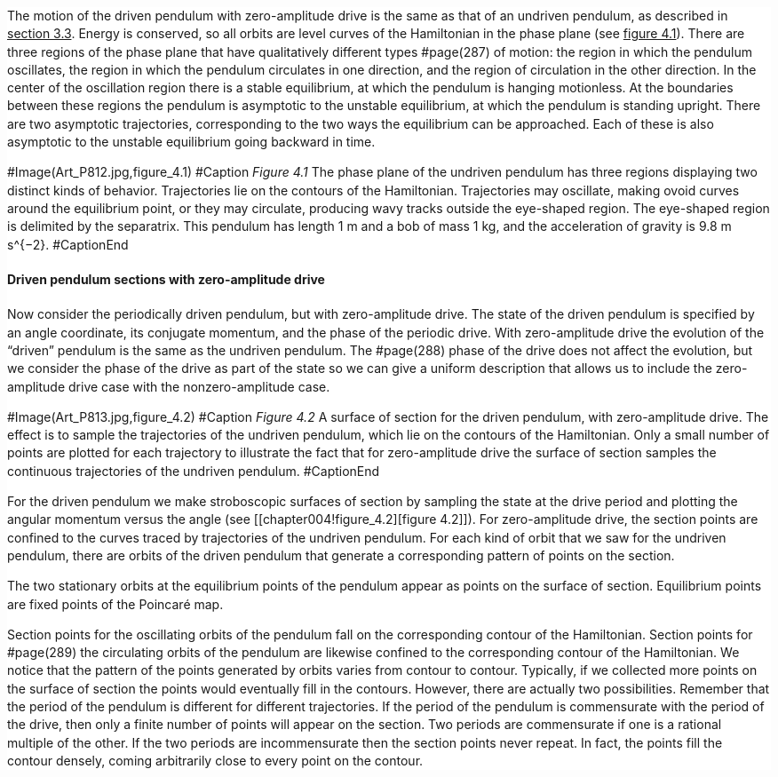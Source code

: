 The motion of the driven pendulum with zero-amplitude drive is the same as that of an undriven pendulum, as described in [section 3.3](#section_3.3). Energy is conserved, so all orbits are level curves of the Hamiltonian in the phase plane (see [figure 4.1](#figure_4.1)). There are three regions of the phase plane that have qualitatively different types
#page(287)
of motion: the region in which the pendulum oscillates, the region in which the pendulum circulates in one direction, and the region of circulation in the other direction. In the center of the oscillation region there is a stable equilibrium, at which the pendulum is hanging motionless. At the boundaries between these regions the pendulum is asymptotic to the unstable equilibrium, at which the pendulum is standing upright. There are two asymptotic trajectories, corresponding to the two ways the equilibrium can be approached. Each of these is also asymptotic to the unstable equilibrium going backward in time.

#Image(Art_P812.jpg,figure_4.1)
#Caption *Figure 4.1* The phase plane of the undriven pendulum has three regions displaying two distinct kinds of behavior. Trajectories lie on the contours of the Hamiltonian. Trajectories may oscillate, making ovoid curves around the equilibrium point, or they may circulate, producing wavy tracks outside the eye-shaped region. The eye-shaped region is delimited by the separatrix. This pendulum has length 1 m and a bob of mass 1 kg, and the acceleration of gravity is 9.8 m s^{−2}. #CaptionEnd

#### Driven pendulum sections with zero-amplitude drive
Now consider the periodically driven pendulum, but with zero-amplitude drive. The state of the driven pendulum is specified by an angle coordinate, its conjugate momentum, and the phase of the periodic drive. With zero-amplitude drive the evolution of the “driven” pendulum is the same as the undriven pendulum. The
#page(288)
phase of the drive does not affect the evolution, but we consider the phase of the drive as part of the state so we can give a uniform description that allows us to include the zero-amplitude drive case with the nonzero-amplitude case.

#Image(Art_P813.jpg,figure_4.2)
#Caption *Figure 4.2* A surface of section for the driven pendulum, with zero-amplitude drive. The effect is to sample the trajectories of the undriven pendulum, which lie on the contours of the Hamiltonian. Only a small number of points are plotted for each trajectory to illustrate the fact that for zero-amplitude drive the surface of section samples the continuous trajectories of the undriven pendulum. #CaptionEnd

For the driven pendulum we make stroboscopic surfaces of section by sampling the state at the drive period and plotting the angular momentum versus the angle (see [[chapter004!figure_4.2][figure 4.2]]). For zero-amplitude drive, the section points are confined to the curves traced by trajectories of the undriven pendulum. For each kind of orbit that we saw for the undriven pendulum, there are orbits of the driven pendulum that generate a corresponding pattern of points on the section.

The two stationary orbits at the equilibrium points of the pendulum appear as points on the surface of section. Equilibrium points are fixed points of the Poincaré map.

Section points for the oscillating orbits of the pendulum fall on the corresponding contour of the Hamiltonian. Section points for
#page(289)
the circulating orbits of the pendulum are likewise confined to the corresponding contour of the Hamiltonian. We notice that the pattern of the points generated by orbits varies from contour to contour. Typically, if we collected more points on the surface of section the points would eventually fill in the contours. However, there are actually two possibilities. Remember that the period of the pendulum is different for different trajectories. If the period of the pendulum is commensurate with the period of the drive, then only a finite number of points will appear on the section. Two periods are commensurate if one is a rational multiple of the other. If the two periods are incommensurate then the section points never repeat. In fact, the points fill the contour densely, coming arbitrarily close to every point on the contour.

